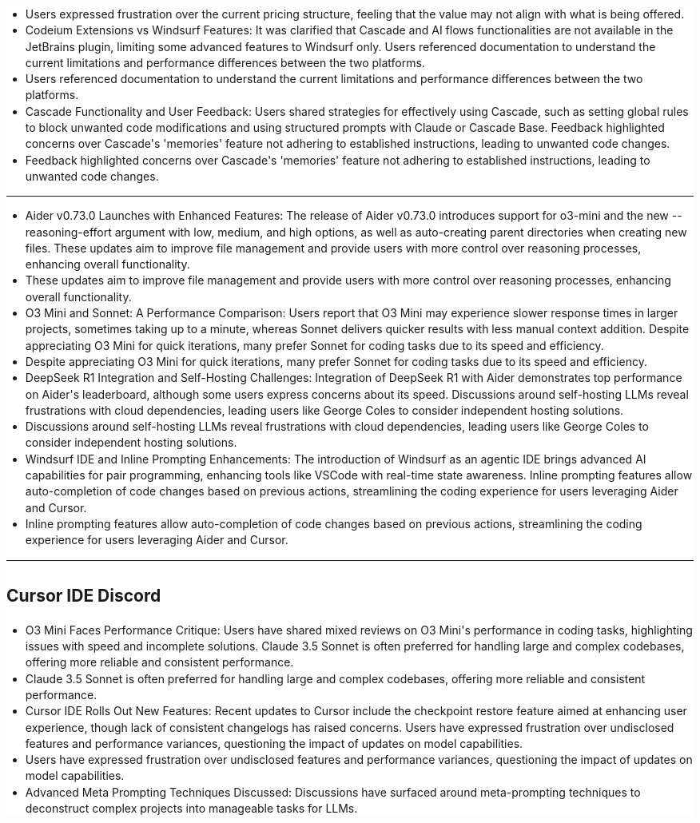 * Users expressed frustration over the current pricing structure, feeling that the value may not align with what is being offered.
* Codeium Extensions vs Windsurf Features: It was clarified that Cascade and AI flows functionalities are not available in the JetBrains plugin, limiting some advanced features to Windsurf only.
Users referenced documentation to understand the current limitations and performance differences between the two platforms.
* Users referenced documentation to understand the current limitations and performance differences between the two platforms.
* Cascade Functionality and User Feedback: Users shared strategies for effectively using Cascade, such as setting global rules to block unwanted code modifications and using structured prompts with Claude or Cascade Base.
Feedback highlighted concerns over Cascade's 'memories' feature not adhering to established instructions, leading to unwanted code changes.
* Feedback highlighted concerns over Cascade's 'memories' feature not adhering to established instructions, leading to unwanted code changes.

---

* Aider v0.73.0 Launches with Enhanced Features: The release of Aider v0.73.0 introduces support for o3-mini and the new --reasoning-effort argument with low, medium, and high options, as well as auto-creating parent directories when creating new files.
These updates aim to improve file management and provide users with more control over reasoning processes, enhancing overall functionality.
* These updates aim to improve file management and provide users with more control over reasoning processes, enhancing overall functionality.
* O3 Mini and Sonnet: A Performance Comparison: Users report that O3 Mini may experience slower response times in larger projects, sometimes taking up to a minute, whereas Sonnet delivers quicker results with less manual context addition.
Despite appreciating O3 Mini for quick iterations, many prefer Sonnet for coding tasks due to its speed and efficiency.
* Despite appreciating O3 Mini for quick iterations, many prefer Sonnet for coding tasks due to its speed and efficiency.
* DeepSeek R1 Integration and Self-Hosting Challenges: Integration of DeepSeek R1 with Aider demonstrates top performance on Aider's leaderboard, although some users express concerns about its speed.
Discussions around self-hosting LLMs reveal frustrations with cloud dependencies, leading users like George Coles to consider independent hosting solutions.
* Discussions around self-hosting LLMs reveal frustrations with cloud dependencies, leading users like George Coles to consider independent hosting solutions.
* Windsurf IDE and Inline Prompting Enhancements: The introduction of Windsurf as an agentic IDE brings advanced AI capabilities for pair programming, enhancing tools like VSCode with real-time state awareness.
Inline prompting features allow auto-completion of code changes based on previous actions, streamlining the coding experience for users leveraging Aider and Cursor.
* Inline prompting features allow auto-completion of code changes based on previous actions, streamlining the coding experience for users leveraging Aider and Cursor.

---

## Cursor IDE Discord

* O3 Mini Faces Performance Critique: Users have shared mixed reviews on O3 Mini's performance in coding tasks, highlighting issues with speed and incomplete solutions.
Claude 3.5 Sonnet is often preferred for handling large and complex codebases, offering more reliable and consistent performance.
* Claude 3.5 Sonnet is often preferred for handling large and complex codebases, offering more reliable and consistent performance.
* Cursor IDE Rolls Out New Features: Recent updates to Cursor include the checkpoint restore feature aimed at enhancing user experience, though lack of consistent changelogs has raised concerns.
Users have expressed frustration over undisclosed features and performance variances, questioning the impact of updates on model capabilities.
* Users have expressed frustration over undisclosed features and performance variances, questioning the impact of updates on model capabilities.
* Advanced Meta Prompting Techniques Discussed: Discussions have surfaced around meta-prompting techniques to deconstruct complex projects into manageable tasks for LLMs.